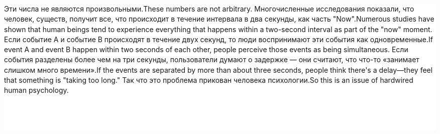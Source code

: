 <span data-ttu-id="3d8f3-166">Эти числа не являются произвольными.</span><span class="sxs-lookup"><span data-stu-id="3d8f3-166">These numbers are not arbitrary.</span></span> <span data-ttu-id="3d8f3-167">Многочисленные исследования показали, что человек, существ, получит все, что происходит в течение интервала в два секунды, как часть "Now".</span><span class="sxs-lookup"><span data-stu-id="3d8f3-167">Numerous studies have shown that human beings tend to experience everything that happens within a two-second interval as part of the "now" moment.</span></span> <span data-ttu-id="3d8f3-168">Если событие A и событие B происходят в течение двух секунд, то люди воспринимают эти события как одновременные.</span><span class="sxs-lookup"><span data-stu-id="3d8f3-168">If event A and event B happen within two seconds of each other, people perceive those events as being simultaneous.</span></span> <span data-ttu-id="3d8f3-169">Если события разделены более чем на три секунды, пользователи думают о задержке — они считают, что что-то «занимает слишком много времени».</span><span class="sxs-lookup"><span data-stu-id="3d8f3-169">If the events are separated by more than about three seconds, people think there's a delay—they feel that something is "taking too long."</span></span> <span data-ttu-id="3d8f3-170">Так что это проблема прикован человека психологии.</span><span class="sxs-lookup"><span data-stu-id="3d8f3-170">So this is an issue of hardwired human psychology.</span></span>

 

 